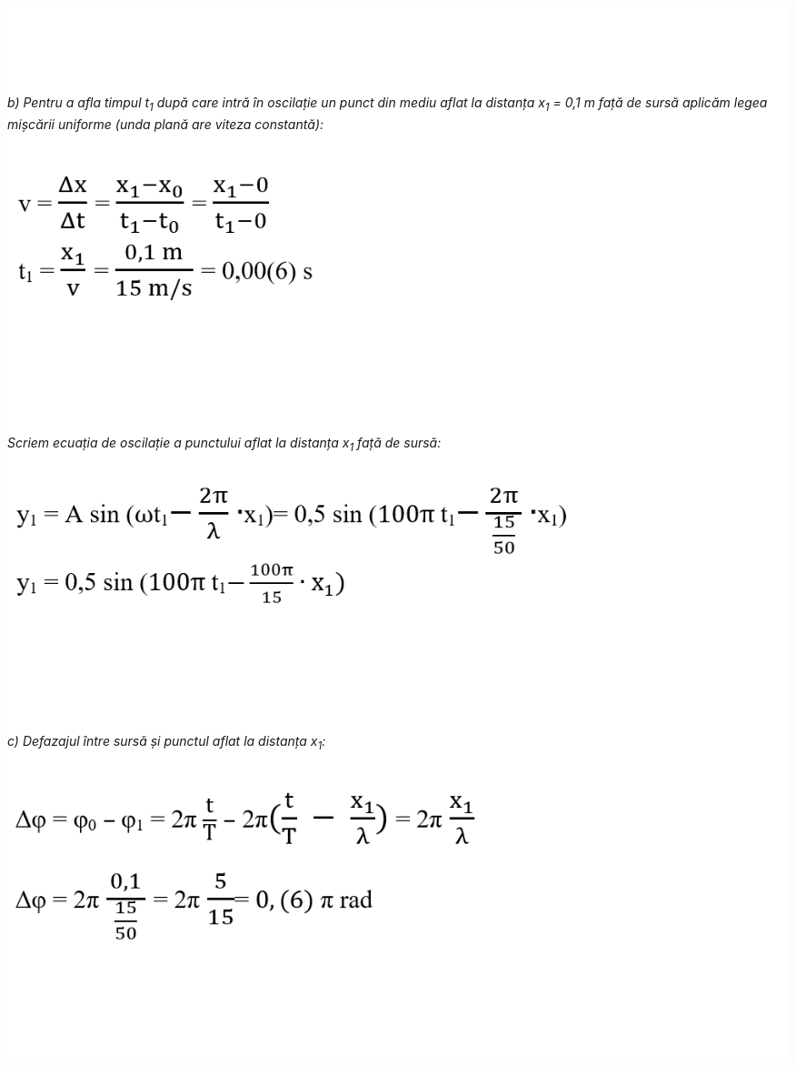 <br></br>
<br></br>

_b) Pentru a afla timpul t<sub>1</sub> după care intră în oscilație un punct din mediu aflat la distanța x<sub>1</sub> = 0,1 m față de sursă aplicăm legea mișcării uniforme (unda plană are viteza constantă):_


<Img className="img-responsive4" src="fizica/clasa11/capitolul1/I-8-2-ecuatia-undei-plane-poza22-problema-rezolvata1-rezolvare2.png" width="1000" height="201" />

<br></br>
<br></br>

_Scriem ecuația de oscilație a punctului aflat la distanța x<sub>1</sub> față de sursă:_



<Img className="img-responsive4" src="fizica/clasa11/capitolul1/I-8-2-ecuatia-undei-plane-poza23-problema-rezolvata1-rezolvare3.png" width="1000" height="176" />

<br></br>
<br></br>


_c) Defazajul între sursă și punctul aflat la distanța x<sub>1</sub>:_


<Img className="img-responsive4" src="fizica/clasa11/capitolul1/I-8-2-ecuatia-undei-plane-poza24-problema-rezolvata1-rezolvare4-calculul-defazajului-intre-sursa-si-punctul-x1.png" width="1000" height="221" />

<br></br>
<br></br>
